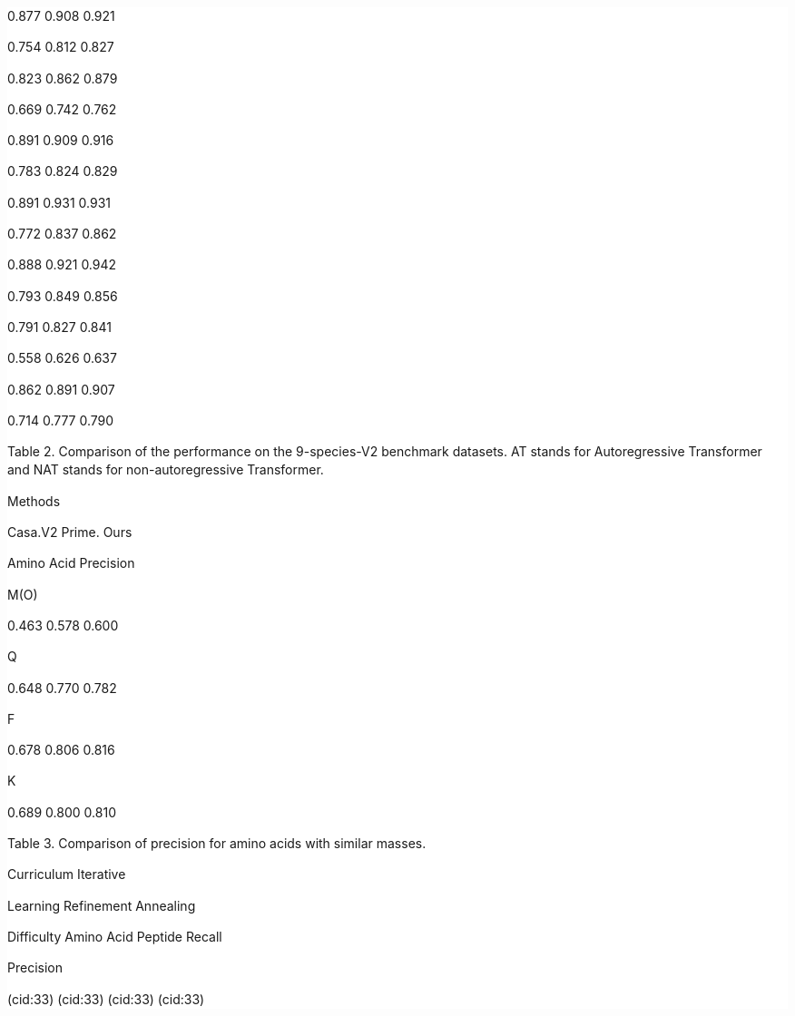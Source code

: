 0.877 0.908 0.921

0.754 0.812 0.827

0.823 0.862 0.879

0.669 0.742 0.762

0.891 0.909 0.916

0.783 0.824 0.829

0.891 0.931 0.931

0.772 0.837 0.862

0.888 0.921 0.942

0.793 0.849 0.856

0.791 0.827 0.841

0.558 0.626 0.637

0.862 0.891 0.907

0.714 0.777 0.790

Table 2. Comparison of the performance on the 9-species-V2 benchmark datasets. AT stands for Autoregressive Transformer and NAT stands for non-autoregressive Transformer.

Methods

Casa.V2 Prime. Ours

Amino Acid Precision

M(O)

0.463 0.578 0.600

Q

0.648 0.770 0.782

F

0.678 0.806 0.816

K

0.689 0.800 0.810

Table 3. Comparison of precision for amino acids with similar masses.

Curriculum Iterative

Learning Refinement Annealing

Difficulty Amino Acid Peptide Recall

Precision

(cid:33) (cid:33) (cid:33) (cid:33)
